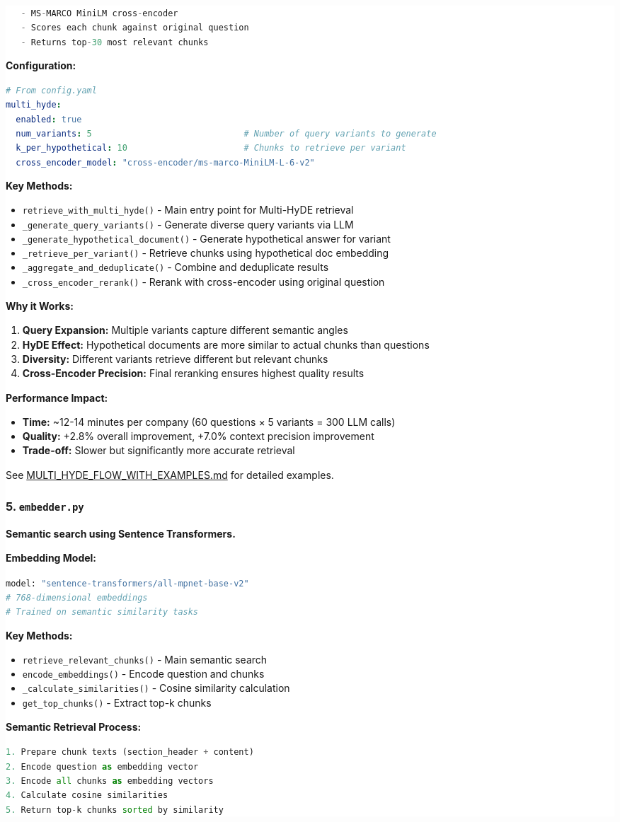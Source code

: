 ```python
   - MS-MARCO MiniLM cross-encoder
   - Scores each chunk against original question
   - Returns top-30 most relevant chunks
```

**Configuration:**
```yaml
# From config.yaml
multi_hyde:
  enabled: true
  num_variants: 5                              # Number of query variants to generate
  k_per_hypothetical: 10                       # Chunks to retrieve per variant
  cross_encoder_model: "cross-encoder/ms-marco-MiniLM-L-6-v2"
```

**Key Methods:**
- `retrieve_with_multi_hyde()` - Main entry point for Multi-HyDE retrieval
- `_generate_query_variants()` - Generate diverse query variants via LLM
- `_generate_hypothetical_document()` - Generate hypothetical answer for variant
- `_retrieve_per_variant()` - Retrieve chunks using hypothetical doc embedding
- `_aggregate_and_deduplicate()` - Combine and deduplicate results
- `_cross_encoder_rerank()` - Rerank with cross-encoder using original question

**Why it Works:**
1. **Query Expansion:** Multiple variants capture different semantic angles
2. **HyDE Effect:** Hypothetical documents are more similar to actual chunks than questions
3. **Diversity:** Different variants retrieve different but relevant chunks
4. **Cross-Encoder Precision:** Final reranking ensures highest quality results

**Performance Impact:**
- **Time:** ~12-14 minutes per company (60 questions × 5 variants = 300 LLM calls)
- **Quality:** +2.8% overall improvement, +7.0% context precision improvement
- **Trade-off:** Slower but significantly more accurate retrieval

See [MULTI_HYDE_FLOW_WITH_EXAMPLES.md](MULTI_HYDE_FLOW_WITH_EXAMPLES.md) for detailed examples.

### 5. `embedder.py`
**Semantic search using Sentence Transformers.**

**Embedding Model:**
```python
model: "sentence-transformers/all-mpnet-base-v2"
# 768-dimensional embeddings
# Trained on semantic similarity tasks
```

**Key Methods:**
- `retrieve_relevant_chunks()` - Main semantic search
- `encode_embeddings()` - Encode question and chunks
- `_calculate_similarities()` - Cosine similarity calculation
- `get_top_chunks()` - Extract top-k chunks

**Semantic Retrieval Process:**
```python
1. Prepare chunk texts (section_header + content)
2. Encode question as embedding vector
3. Encode all chunks as embedding vectors
4. Calculate cosine similarities
5. Return top-k chunks sorted by similarity
```
